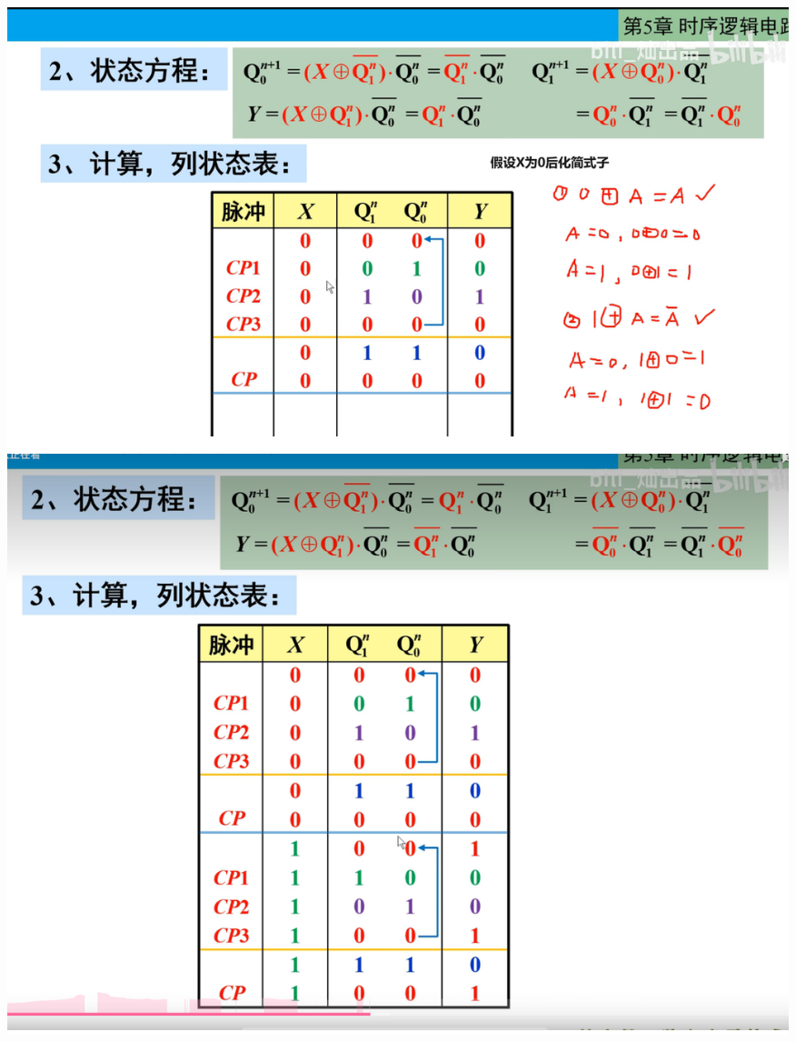 ![image-20240102132035773](./assets/image-20240102132035773.png)

![image-20240102132111171](./assets/image-20240102132111171.png)
